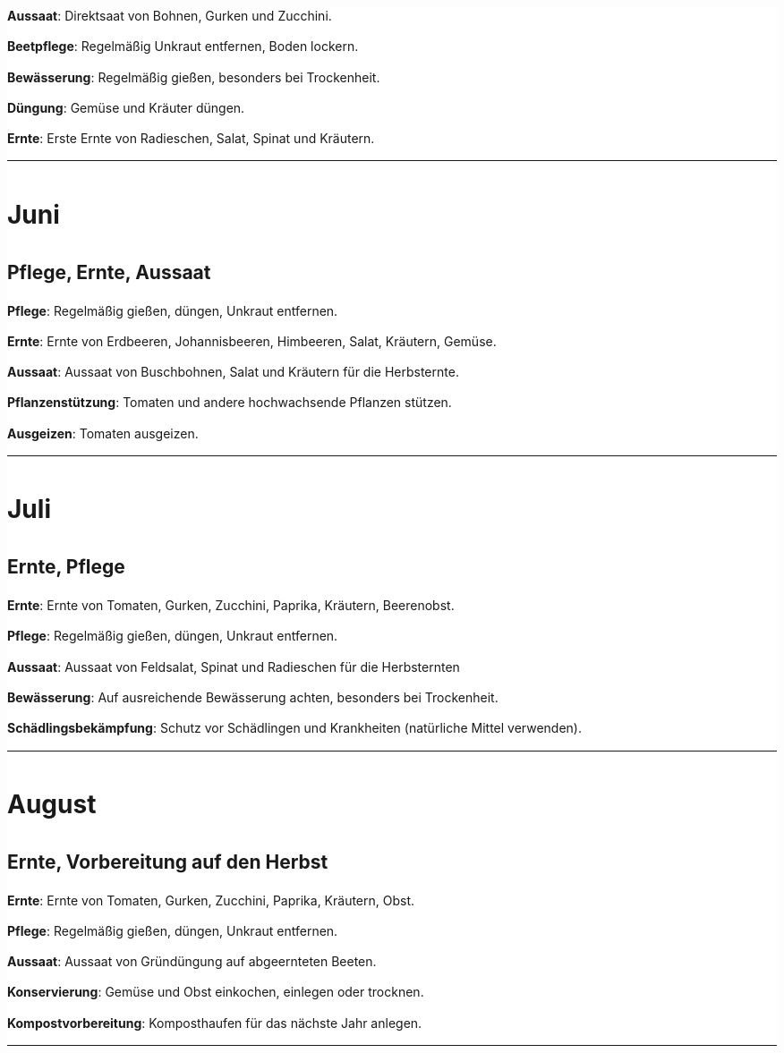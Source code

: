 **Aussaat**: Direktsaat von Bohnen, Gurken und Zucchini.

**Beetpflege**: Regelmäßig Unkraut entfernen, Boden lockern.

**Bewässerung**: Regelmäßig gießen, besonders bei Trockenheit.

**Düngung**: Gemüse und Kräuter düngen.

**Ernte**: Erste Ernte von Radieschen, Salat, Spinat und Kräutern.

---

# Juni
## Pflege, Ernte, Aussaat
**Pflege**: Regelmäßig gießen, düngen, Unkraut entfernen.

**Ernte**: Ernte von Erdbeeren, Johannisbeeren, Himbeeren, Salat, Kräutern, Gemüse.

**Aussaat**: Aussaat von Buschbohnen, Salat und Kräutern für die Herbsternte.

**Pflanzenstützung**: Tomaten und andere hochwachsende Pflanzen stützen.

**Ausgeizen**: Tomaten ausgeizen.

---

# Juli
## Ernte, Pflege
**Ernte**: Ernte von Tomaten, Gurken, Zucchini, Paprika, Kräutern, Beerenobst.

**Pflege**: Regelmäßig gießen, düngen, Unkraut entfernen.

**Aussaat**: Aussaat von Feldsalat, Spinat und Radieschen für die Herbsternten

**Bewässerung**: Auf ausreichende Bewässerung achten, besonders bei Trockenheit.

**Schädlingsbekämpfung**: Schutz vor Schädlingen und Krankheiten (natürliche Mittel verwenden).

---

# August
## Ernte, Vorbereitung auf den Herbst
**Ernte**: Ernte von Tomaten, Gurken, Zucchini, Paprika, Kräutern, Obst.

**Pflege**: Regelmäßig gießen, düngen, Unkraut entfernen.

**Aussaat**: Aussaat von Gründüngung auf abgeernteten Beeten.

**Konservierung**: Gemüse und Obst einkochen, einlegen oder trocknen.

**Kompostvorbereitung**: Komposthaufen für das nächste Jahr anlegen.

---
